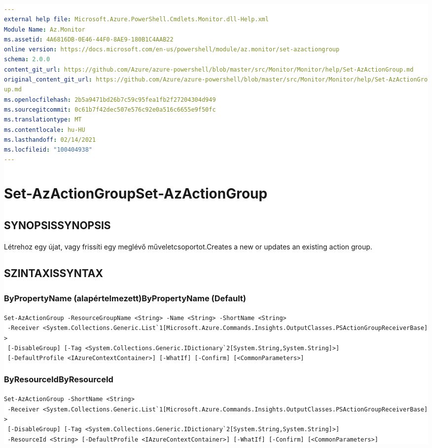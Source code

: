 ```yaml
---
external help file: Microsoft.Azure.PowerShell.Cmdlets.Monitor.dll-Help.xml
Module Name: Az.Monitor
ms.assetid: 4A6816DB-0E46-44F0-8AE9-180B1C4AAB22
online version: https://docs.microsoft.com/en-us/powershell/module/az.monitor/set-azactiongroup
schema: 2.0.0
content_git_url: https://github.com/Azure/azure-powershell/blob/master/src/Monitor/Monitor/help/Set-AzActionGroup.md
original_content_git_url: https://github.com/Azure/azure-powershell/blob/master/src/Monitor/Monitor/help/Set-AzActionGroup.md
ms.openlocfilehash: 2b5a9471bd26b7c59c95fea1fb2f27204304d949
ms.sourcegitcommit: 0c61b7f42dec507e576c92e0a516c6655e9f50fc
ms.translationtype: MT
ms.contentlocale: hu-HU
ms.lasthandoff: 02/14/2021
ms.locfileid: "100404938"
---
```

# <span data-ttu-id="b918e-101">Set-AzActionGroup</span><span class="sxs-lookup"><span data-stu-id="b918e-101">Set-AzActionGroup</span></span>

## <span data-ttu-id="b918e-102">SYNOPSIS</span><span class="sxs-lookup"><span data-stu-id="b918e-102">SYNOPSIS</span></span>
<span data-ttu-id="b918e-103">Létrehoz egy újat, vagy frissíti egy meglévő műveletcsoportot.</span><span class="sxs-lookup"><span data-stu-id="b918e-103">Creates a new or updates an existing action group.</span></span>

## <span data-ttu-id="b918e-104">SZINTAXIS</span><span class="sxs-lookup"><span data-stu-id="b918e-104">SYNTAX</span></span>

### <span data-ttu-id="b918e-105">ByPropertyName (alapértelmezett)</span><span class="sxs-lookup"><span data-stu-id="b918e-105">ByPropertyName (Default)</span></span>
```
Set-AzActionGroup -ResourceGroupName <String> -Name <String> -ShortName <String>
 -Receiver <System.Collections.Generic.List`1[Microsoft.Azure.Commands.Insights.OutputClasses.PSActionGroupReceiverBase]>
 [-DisableGroup] [-Tag <System.Collections.Generic.IDictionary`2[System.String,System.String]>]
 [-DefaultProfile <IAzureContextContainer>] [-WhatIf] [-Confirm] [<CommonParameters>]
```

### <span data-ttu-id="b918e-106">ByResourceId</span><span class="sxs-lookup"><span data-stu-id="b918e-106">ByResourceId</span></span>
```
Set-AzActionGroup -ShortName <String>
 -Receiver <System.Collections.Generic.List`1[Microsoft.Azure.Commands.Insights.OutputClasses.PSActionGroupReceiverBase]>
 [-DisableGroup] [-Tag <System.Collections.Generic.IDictionary`2[System.String,System.String]>]
 -ResourceId <String> [-DefaultProfile <IAzureContextContainer>] [-WhatIf] [-Confirm] [<CommonParameters>]
```
